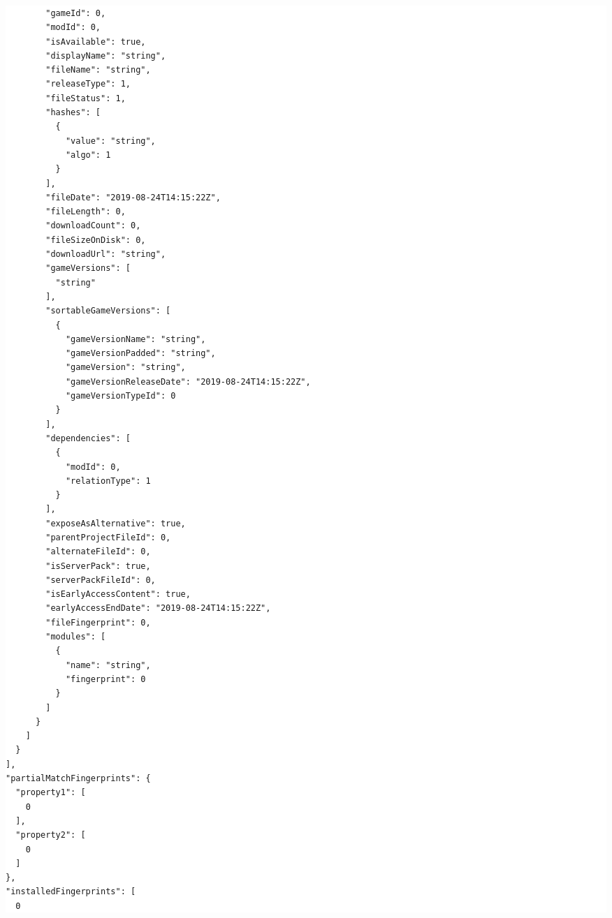             "gameId": 0,
            "modId": 0,
            "isAvailable": true,
            "displayName": "string",
            "fileName": "string",
            "releaseType": 1,
            "fileStatus": 1,
            "hashes": [
              {
                "value": "string",
                "algo": 1
              }
            ],
            "fileDate": "2019-08-24T14:15:22Z",
            "fileLength": 0,
            "downloadCount": 0,
            "fileSizeOnDisk": 0,
            "downloadUrl": "string",
            "gameVersions": [
              "string"
            ],
            "sortableGameVersions": [
              {
                "gameVersionName": "string",
                "gameVersionPadded": "string",
                "gameVersion": "string",
                "gameVersionReleaseDate": "2019-08-24T14:15:22Z",
                "gameVersionTypeId": 0
              }
            ],
            "dependencies": [
              {
                "modId": 0,
                "relationType": 1
              }
            ],
            "exposeAsAlternative": true,
            "parentProjectFileId": 0,
            "alternateFileId": 0,
            "isServerPack": true,
            "serverPackFileId": 0,
            "isEarlyAccessContent": true,
            "earlyAccessEndDate": "2019-08-24T14:15:22Z",
            "fileFingerprint": 0,
            "modules": [
              {
                "name": "string",
                "fingerprint": 0
              }
            ]
          }
        ]
      }
    ],
    "partialMatchFingerprints": {
      "property1": [
        0
      ],
      "property2": [
        0
      ]
    },
    "installedFingerprints": [
      0
